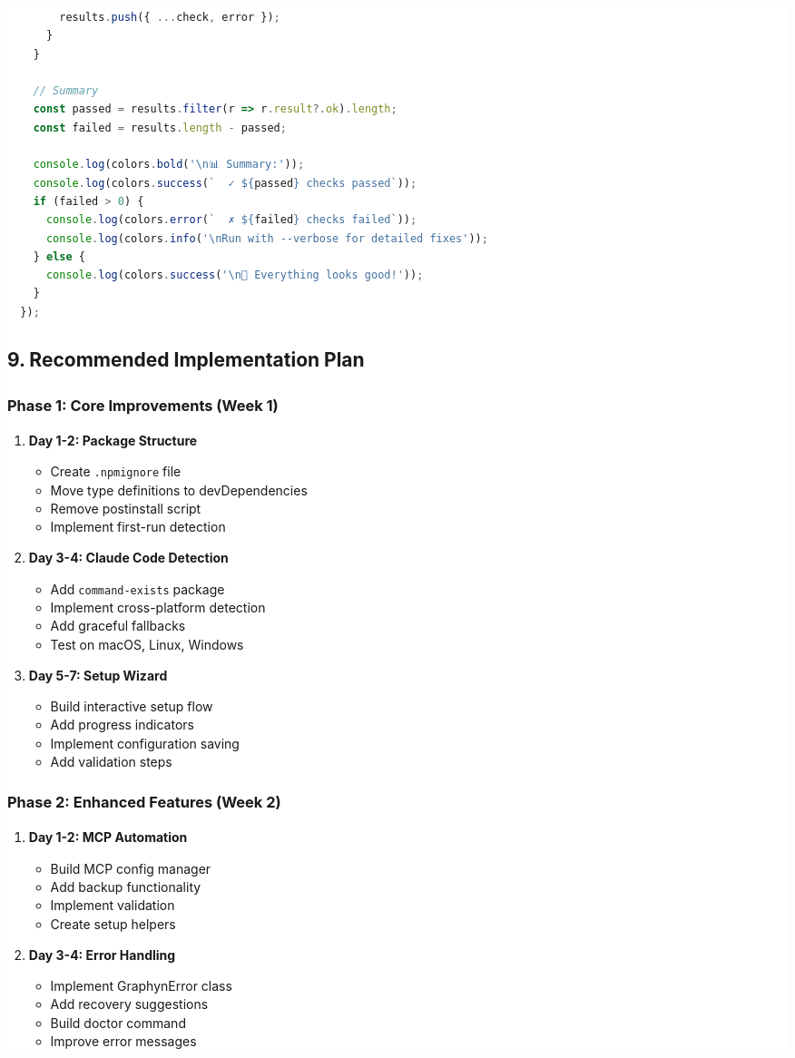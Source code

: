 ```typescript
        results.push({ ...check, error });
      }
    }
    
    // Summary
    const passed = results.filter(r => r.result?.ok).length;
    const failed = results.length - passed;
    
    console.log(colors.bold('\n📊 Summary:'));
    console.log(colors.success(`  ✓ ${passed} checks passed`));
    if (failed > 0) {
      console.log(colors.error(`  ✗ ${failed} checks failed`));
      console.log(colors.info('\nRun with --verbose for detailed fixes'));
    } else {
      console.log(colors.success('\n🎉 Everything looks good!'));
    }
  });
```

## 9. Recommended Implementation Plan

### Phase 1: Core Improvements (Week 1)

1. **Day 1-2: Package Structure**
   - Create `.npmignore` file
   - Move type definitions to devDependencies
   - Remove postinstall script
   - Implement first-run detection

2. **Day 3-4: Claude Code Detection**
   - Add `command-exists` package
   - Implement cross-platform detection
   - Add graceful fallbacks
   - Test on macOS, Linux, Windows

3. **Day 5-7: Setup Wizard**
   - Build interactive setup flow
   - Add progress indicators
   - Implement configuration saving
   - Add validation steps

### Phase 2: Enhanced Features (Week 2)

1. **Day 1-2: MCP Automation**
   - Build MCP config manager
   - Add backup functionality
   - Implement validation
   - Create setup helpers

2. **Day 3-4: Error Handling**
   - Implement GraphynError class
   - Add recovery suggestions
   - Build doctor command
   - Improve error messages
